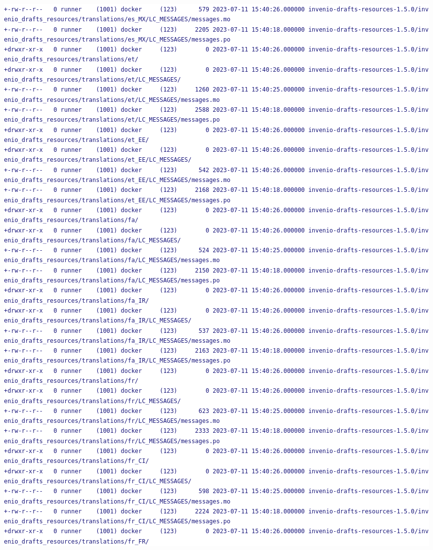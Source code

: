 ```diff
+-rw-r--r--   0 runner    (1001) docker     (123)      579 2023-07-11 15:40:26.000000 invenio-drafts-resources-1.5.0/invenio_drafts_resources/translations/es_MX/LC_MESSAGES/messages.mo
+-rw-r--r--   0 runner    (1001) docker     (123)     2205 2023-07-11 15:40:18.000000 invenio-drafts-resources-1.5.0/invenio_drafts_resources/translations/es_MX/LC_MESSAGES/messages.po
+drwxr-xr-x   0 runner    (1001) docker     (123)        0 2023-07-11 15:40:26.000000 invenio-drafts-resources-1.5.0/invenio_drafts_resources/translations/et/
+drwxr-xr-x   0 runner    (1001) docker     (123)        0 2023-07-11 15:40:26.000000 invenio-drafts-resources-1.5.0/invenio_drafts_resources/translations/et/LC_MESSAGES/
+-rw-r--r--   0 runner    (1001) docker     (123)     1260 2023-07-11 15:40:25.000000 invenio-drafts-resources-1.5.0/invenio_drafts_resources/translations/et/LC_MESSAGES/messages.mo
+-rw-r--r--   0 runner    (1001) docker     (123)     2588 2023-07-11 15:40:18.000000 invenio-drafts-resources-1.5.0/invenio_drafts_resources/translations/et/LC_MESSAGES/messages.po
+drwxr-xr-x   0 runner    (1001) docker     (123)        0 2023-07-11 15:40:26.000000 invenio-drafts-resources-1.5.0/invenio_drafts_resources/translations/et_EE/
+drwxr-xr-x   0 runner    (1001) docker     (123)        0 2023-07-11 15:40:26.000000 invenio-drafts-resources-1.5.0/invenio_drafts_resources/translations/et_EE/LC_MESSAGES/
+-rw-r--r--   0 runner    (1001) docker     (123)      542 2023-07-11 15:40:26.000000 invenio-drafts-resources-1.5.0/invenio_drafts_resources/translations/et_EE/LC_MESSAGES/messages.mo
+-rw-r--r--   0 runner    (1001) docker     (123)     2168 2023-07-11 15:40:18.000000 invenio-drafts-resources-1.5.0/invenio_drafts_resources/translations/et_EE/LC_MESSAGES/messages.po
+drwxr-xr-x   0 runner    (1001) docker     (123)        0 2023-07-11 15:40:26.000000 invenio-drafts-resources-1.5.0/invenio_drafts_resources/translations/fa/
+drwxr-xr-x   0 runner    (1001) docker     (123)        0 2023-07-11 15:40:26.000000 invenio-drafts-resources-1.5.0/invenio_drafts_resources/translations/fa/LC_MESSAGES/
+-rw-r--r--   0 runner    (1001) docker     (123)      524 2023-07-11 15:40:25.000000 invenio-drafts-resources-1.5.0/invenio_drafts_resources/translations/fa/LC_MESSAGES/messages.mo
+-rw-r--r--   0 runner    (1001) docker     (123)     2150 2023-07-11 15:40:18.000000 invenio-drafts-resources-1.5.0/invenio_drafts_resources/translations/fa/LC_MESSAGES/messages.po
+drwxr-xr-x   0 runner    (1001) docker     (123)        0 2023-07-11 15:40:26.000000 invenio-drafts-resources-1.5.0/invenio_drafts_resources/translations/fa_IR/
+drwxr-xr-x   0 runner    (1001) docker     (123)        0 2023-07-11 15:40:26.000000 invenio-drafts-resources-1.5.0/invenio_drafts_resources/translations/fa_IR/LC_MESSAGES/
+-rw-r--r--   0 runner    (1001) docker     (123)      537 2023-07-11 15:40:26.000000 invenio-drafts-resources-1.5.0/invenio_drafts_resources/translations/fa_IR/LC_MESSAGES/messages.mo
+-rw-r--r--   0 runner    (1001) docker     (123)     2163 2023-07-11 15:40:18.000000 invenio-drafts-resources-1.5.0/invenio_drafts_resources/translations/fa_IR/LC_MESSAGES/messages.po
+drwxr-xr-x   0 runner    (1001) docker     (123)        0 2023-07-11 15:40:26.000000 invenio-drafts-resources-1.5.0/invenio_drafts_resources/translations/fr/
+drwxr-xr-x   0 runner    (1001) docker     (123)        0 2023-07-11 15:40:26.000000 invenio-drafts-resources-1.5.0/invenio_drafts_resources/translations/fr/LC_MESSAGES/
+-rw-r--r--   0 runner    (1001) docker     (123)      623 2023-07-11 15:40:25.000000 invenio-drafts-resources-1.5.0/invenio_drafts_resources/translations/fr/LC_MESSAGES/messages.mo
+-rw-r--r--   0 runner    (1001) docker     (123)     2333 2023-07-11 15:40:18.000000 invenio-drafts-resources-1.5.0/invenio_drafts_resources/translations/fr/LC_MESSAGES/messages.po
+drwxr-xr-x   0 runner    (1001) docker     (123)        0 2023-07-11 15:40:26.000000 invenio-drafts-resources-1.5.0/invenio_drafts_resources/translations/fr_CI/
+drwxr-xr-x   0 runner    (1001) docker     (123)        0 2023-07-11 15:40:26.000000 invenio-drafts-resources-1.5.0/invenio_drafts_resources/translations/fr_CI/LC_MESSAGES/
+-rw-r--r--   0 runner    (1001) docker     (123)      598 2023-07-11 15:40:25.000000 invenio-drafts-resources-1.5.0/invenio_drafts_resources/translations/fr_CI/LC_MESSAGES/messages.mo
+-rw-r--r--   0 runner    (1001) docker     (123)     2224 2023-07-11 15:40:18.000000 invenio-drafts-resources-1.5.0/invenio_drafts_resources/translations/fr_CI/LC_MESSAGES/messages.po
+drwxr-xr-x   0 runner    (1001) docker     (123)        0 2023-07-11 15:40:26.000000 invenio-drafts-resources-1.5.0/invenio_drafts_resources/translations/fr_FR/
